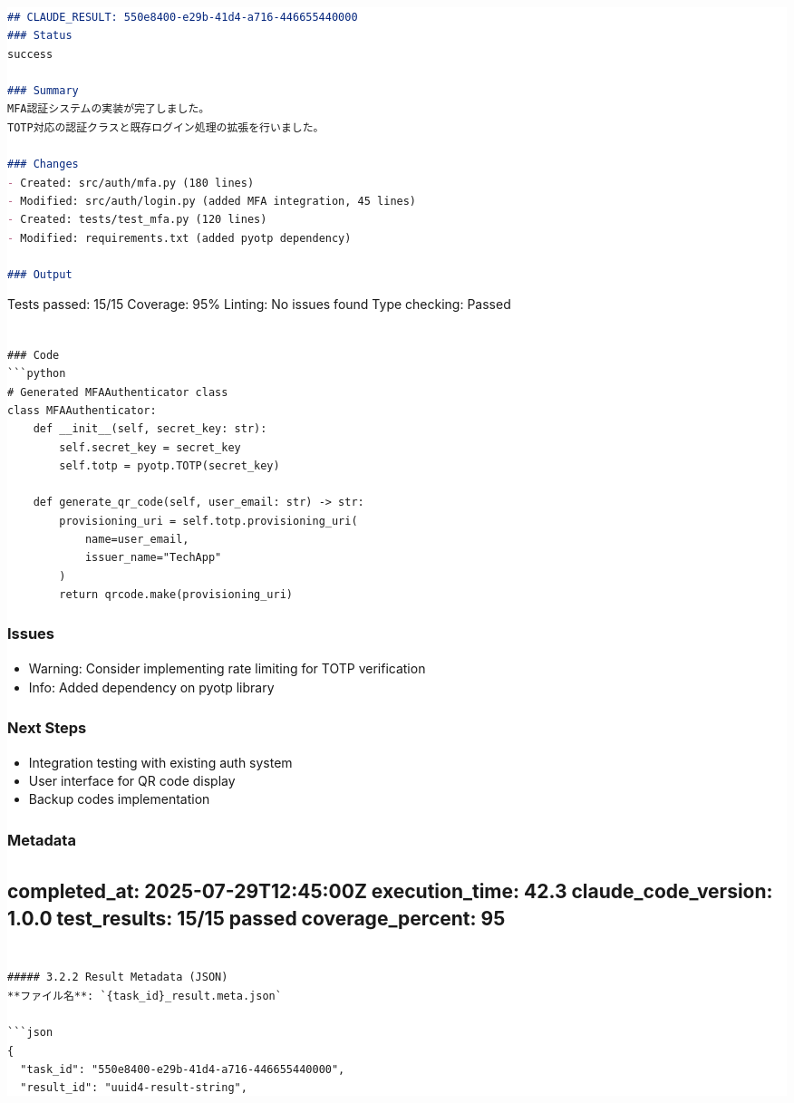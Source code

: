```markdown
## CLAUDE_RESULT: 550e8400-e29b-41d4-a716-446655440000
### Status
success

### Summary
MFA認証システムの実装が完了しました。
TOTP対応の認証クラスと既存ログイン処理の拡張を行いました。

### Changes
- Created: src/auth/mfa.py (180 lines)
- Modified: src/auth/login.py (added MFA integration, 45 lines)
- Created: tests/test_mfa.py (120 lines)
- Modified: requirements.txt (added pyotp dependency)

### Output
```
Tests passed: 15/15
Coverage: 95%
Linting: No issues found
Type checking: Passed
```

### Code
```python
# Generated MFAAuthenticator class
class MFAAuthenticator:
    def __init__(self, secret_key: str):
        self.secret_key = secret_key
        self.totp = pyotp.TOTP(secret_key)
    
    def generate_qr_code(self, user_email: str) -> str:
        provisioning_uri = self.totp.provisioning_uri(
            name=user_email,
            issuer_name="TechApp"
        )
        return qrcode.make(provisioning_uri)
```

### Issues
- Warning: Consider implementing rate limiting for TOTP verification
- Info: Added dependency on pyotp library

### Next Steps
- Integration testing with existing auth system
- User interface for QR code display
- Backup codes implementation

### Metadata
completed_at: 2025-07-29T12:45:00Z
execution_time: 42.3
claude_code_version: 1.0.0
test_results: 15/15 passed
coverage_percent: 95
---
```

##### 3.2.2 Result Metadata (JSON)
**ファイル名**: `{task_id}_result.meta.json`

```json
{
  "task_id": "550e8400-e29b-41d4-a716-446655440000",
  "result_id": "uuid4-result-string",
```